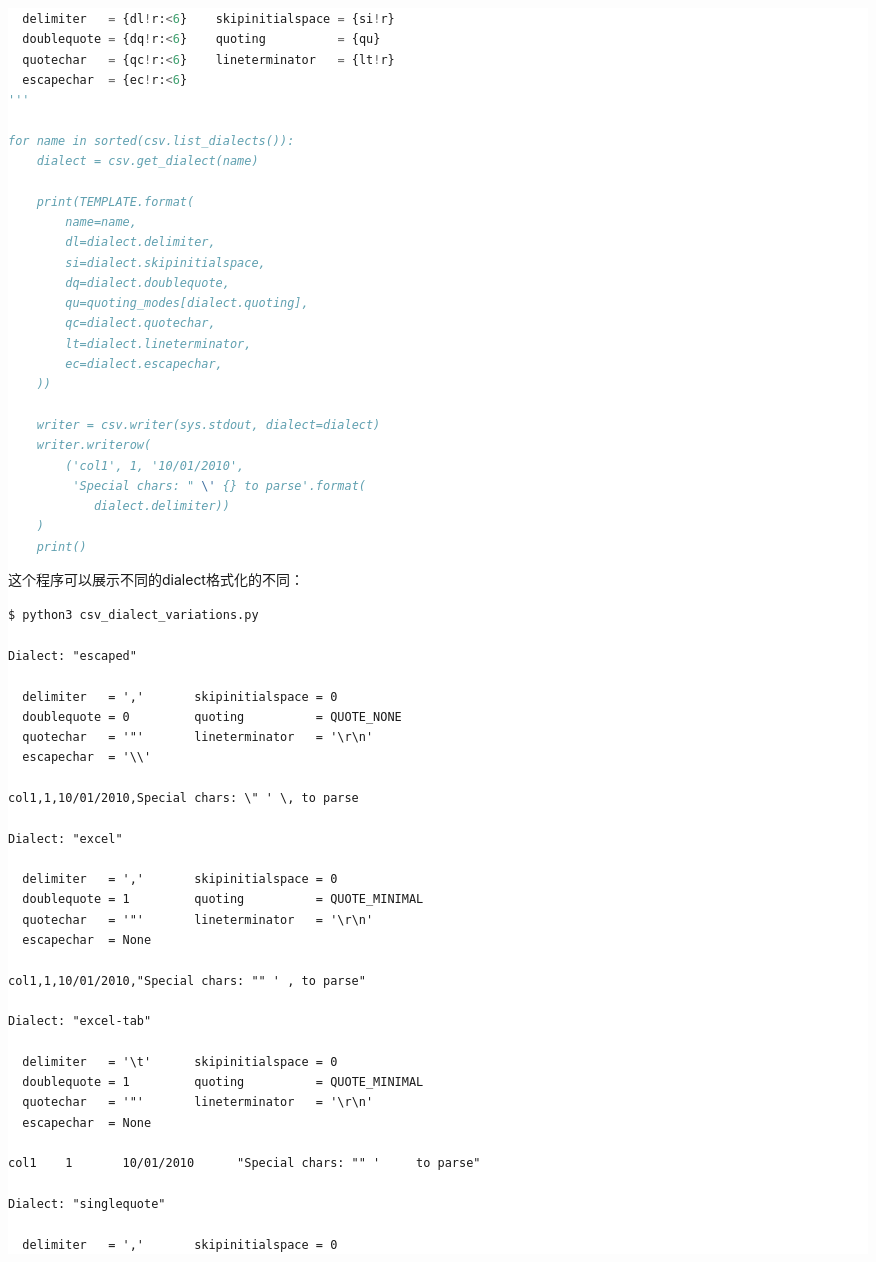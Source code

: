 ```python
  delimiter   = {dl!r:<6}    skipinitialspace = {si!r}
  doublequote = {dq!r:<6}    quoting          = {qu}
  quotechar   = {qc!r:<6}    lineterminator   = {lt!r}
  escapechar  = {ec!r:<6}
'''

for name in sorted(csv.list_dialects()):
    dialect = csv.get_dialect(name)
    
    print(TEMPLATE.format(
        name=name,
        dl=dialect.delimiter,
        si=dialect.skipinitialspace,
        dq=dialect.doublequote,
        qu=quoting_modes[dialect.quoting],
        qc=dialect.quotechar,
        lt=dialect.lineterminator,
        ec=dialect.escapechar,
    ))

    writer = csv.writer(sys.stdout, dialect=dialect)
    writer.writerow(
        ('col1', 1, '10/01/2010',
         'Special chars: " \' {} to parse'.format(
            dialect.delimiter))
    )
    print()
```

这个程序可以展示不同的dialect格式化的不同：

```shell
$ python3 csv_dialect_variations.py

Dialect: "escaped"

  delimiter   = ','       skipinitialspace = 0
  doublequote = 0         quoting          = QUOTE_NONE
  quotechar   = '"'       lineterminator   = '\r\n'
  escapechar  = '\\'

col1,1,10/01/2010,Special chars: \" ' \, to parse

Dialect: "excel"

  delimiter   = ','       skipinitialspace = 0
  doublequote = 1         quoting          = QUOTE_MINIMAL
  quotechar   = '"'       lineterminator   = '\r\n'
  escapechar  = None

col1,1,10/01/2010,"Special chars: "" ' , to parse"

Dialect: "excel-tab"

  delimiter   = '\t'      skipinitialspace = 0
  doublequote = 1         quoting          = QUOTE_MINIMAL
  quotechar   = '"'       lineterminator   = '\r\n'
  escapechar  = None

col1    1       10/01/2010      "Special chars: "" '     to parse"

Dialect: "singlequote"

  delimiter   = ','       skipinitialspace = 0
```
